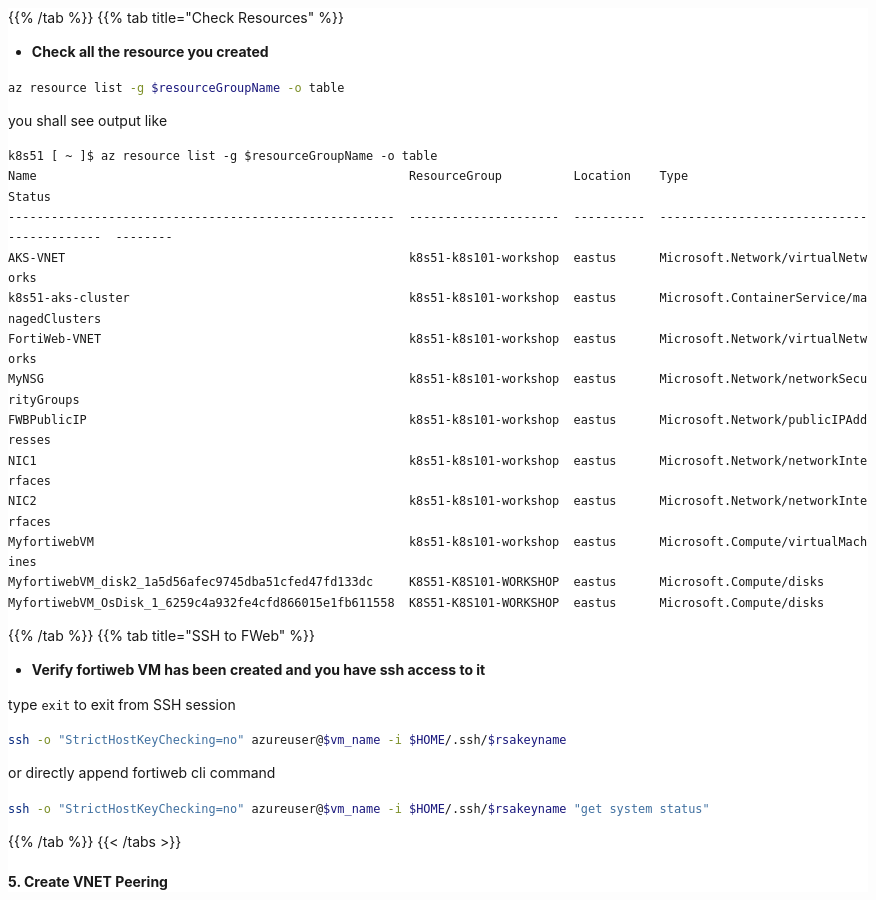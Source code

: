{{% /tab %}}
{{% tab title="Check Resources" %}}

- **Check all the resource you created**

```bash
az resource list -g $resourceGroupName -o table
```

you shall see output like 

```
k8s51 [ ~ ]$ az resource list -g $resourceGroupName -o table
Name                                                    ResourceGroup          Location    Type                                        Status
------------------------------------------------------  ---------------------  ----------  ------------------------------------------  --------
AKS-VNET                                                k8s51-k8s101-workshop  eastus      Microsoft.Network/virtualNetworks
k8s51-aks-cluster                                       k8s51-k8s101-workshop  eastus      Microsoft.ContainerService/managedClusters
FortiWeb-VNET                                           k8s51-k8s101-workshop  eastus      Microsoft.Network/virtualNetworks
MyNSG                                                   k8s51-k8s101-workshop  eastus      Microsoft.Network/networkSecurityGroups
FWBPublicIP                                             k8s51-k8s101-workshop  eastus      Microsoft.Network/publicIPAddresses
NIC1                                                    k8s51-k8s101-workshop  eastus      Microsoft.Network/networkInterfaces
NIC2                                                    k8s51-k8s101-workshop  eastus      Microsoft.Network/networkInterfaces
MyfortiwebVM                                            k8s51-k8s101-workshop  eastus      Microsoft.Compute/virtualMachines
MyfortiwebVM_disk2_1a5d56afec9745dba51cfed47fd133dc     K8S51-K8S101-WORKSHOP  eastus      Microsoft.Compute/disks
MyfortiwebVM_OsDisk_1_6259c4a932fe4cfd866015e1fb611558  K8S51-K8S101-WORKSHOP  eastus      Microsoft.Compute/disks
```

{{% /tab %}}
{{% tab title="SSH to FWeb" %}}

- **Verify fortiweb VM has been created and you have ssh access to it**

type `exit` to exit from SSH session 

```bash
ssh -o "StrictHostKeyChecking=no" azureuser@$vm_name -i $HOME/.ssh/$rsakeyname 
```
or directly append fortiweb cli command 
```bash
ssh -o "StrictHostKeyChecking=no" azureuser@$vm_name -i $HOME/.ssh/$rsakeyname "get system status"
```
{{% /tab %}}
{{< /tabs >}}

#### 5. Create VNET Peering

